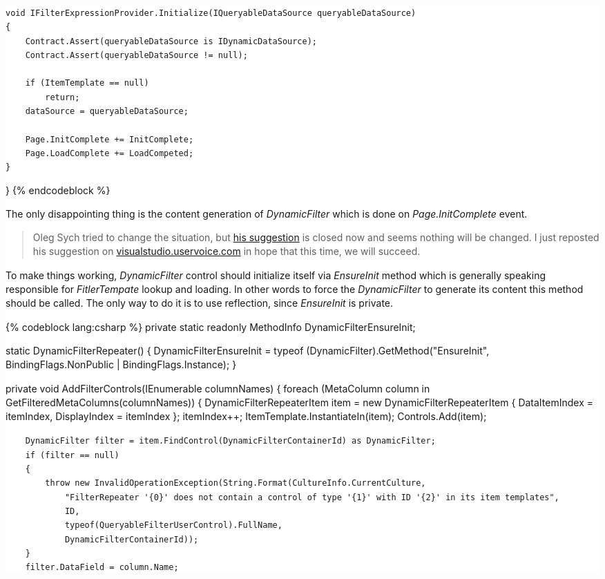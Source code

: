 	void IFilterExpressionProvider.Initialize(IQueryableDataSource queryableDataSource)
	{
		Contract.Assert(queryableDataSource is IDynamicDataSource);
		Contract.Assert(queryableDataSource != null);

		if (ItemTemplate == null)
			return;
		dataSource = queryableDataSource;

		Page.InitComplete += InitComplete;
		Page.LoadComplete += LoadCompeted;
	}
}
{% endcodeblock %}

The only disappointing thing is the content generation of _DynamicFilter_ which is done on _Page.InitComplete_ event.


> Oleg Sych tried to change the situation, but [his suggestion](https://connect.microsoft.com/VisualStudio/feedback/details/588383/dont-use-page-initcomplete-in-queryablefilterrepeater-and-dynamicfilter-controls) is closed now and seems nothing will be changed. I just reposted his suggestion on [visualstudio.uservoice.com](http://visualstudio.uservoice.com/forums/121579-visual-studio/suggestions/2763785-don-t-use-page-initcomplete-in-queryablefilterrepe) in hope that this time, we will succeed.


To make things working, _DynamicFilter_ control should initialize itself via _EnsureInit_ method which is generally speaking responsible for _FitlerTempate_ lookup and loading. In other words to force the _DynamicFilter_ to generate its content this method should be called. The only way to do it is to use reflection, since _EnsureInit_ is private.

{% codeblock lang:csharp %}
private static readonly MethodInfo DynamicFilterEnsureInit;

static DynamicFilterRepeater()
{
	DynamicFilterEnsureInit = typeof (DynamicFilter).GetMethod("EnsureInit", BindingFlags.NonPublic | BindingFlags.Instance);
}

private void AddFilterControls(IEnumerable<string> columnNames)
{
	foreach (MetaColumn column in GetFilteredMetaColumns(columnNames))
	{
		DynamicFilterRepeaterItem item = new DynamicFilterRepeaterItem { DataItemIndex = itemIndex, DisplayIndex = itemIndex };
		itemIndex++;
		ItemTemplate.InstantiateIn(item);
		Controls.Add(item);

		DynamicFilter filter = item.FindControl(DynamicFilterContainerId) as DynamicFilter;
		if (filter == null)
		{
			throw new InvalidOperationException(String.Format(CultureInfo.CurrentCulture,
				"FilterRepeater '{0}' does not contain a control of type '{1}' with ID '{2}' in its item templates",
				ID,
				typeof(QueryableFilterUserControl).FullName,
				DynamicFilterContainerId));
		}
		filter.DataField = column.Name;

